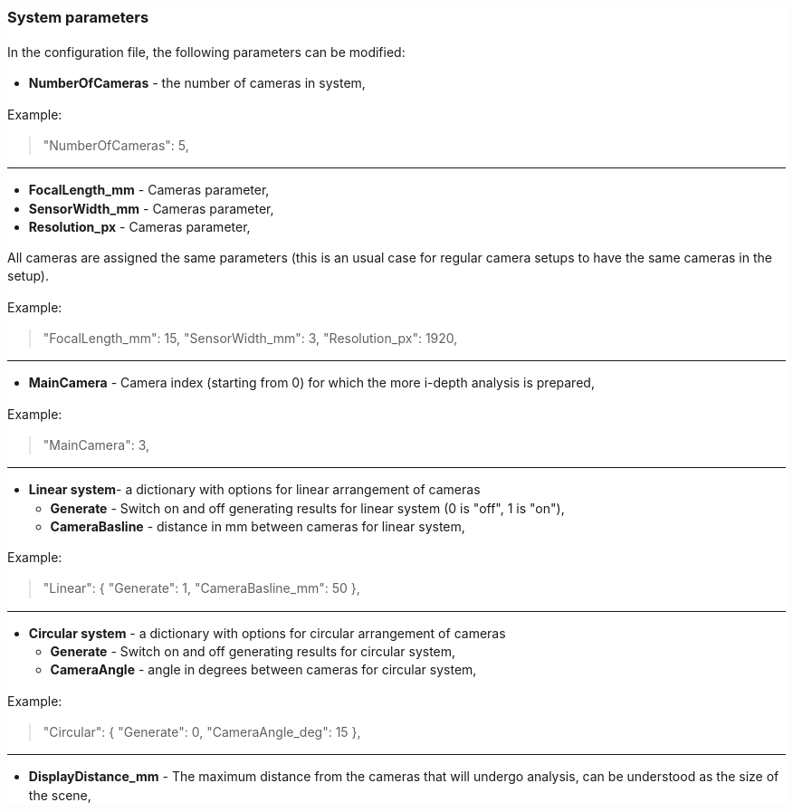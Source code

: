### System parameters

In the configuration file, the following parameters can be modified:

- **NumberOfCameras** - the number of cameras in system,

Example:
> "NumberOfCameras": 5,

___

- **FocalLength_mm** - Cameras parameter,
- **SensorWidth_mm** - Cameras parameter,
- **Resolution_px** - Cameras parameter,

All cameras are assigned the same parameters (this is an usual case for regular camera setups to have the same cameras in the setup).

Example:
> "FocalLength_mm": 15,
> "SensorWidth_mm": 3,
> "Resolution_px": 1920,

___

- **MainCamera** - Camera index (starting from 0) for which the more i-depth analysis is prepared,

Example:
> "MainCamera": 3,

___

- **Linear system**- a dictionary with options for linear arrangement of cameras
    - **Generate** - Switch on and off generating results for linear system (0 is "off", 1 is "on"),
    - **CameraBasline** - distance in mm between cameras for linear system,

Example:
> "Linear": {
>     "Generate": 1,
>     "CameraBasline_mm": 50
> },

___

- **Circular system** - a dictionary with options for circular arrangement of cameras
    - **Generate** - Switch on and off generating results for circular system,
    - **CameraAngle** - angle in degrees between cameras for circular system,

Example:
> "Circular": {
>     "Generate": 0,
>     "CameraAngle_deg": 15
> },

___

- **DisplayDistance_mm** - The maximum distance from the cameras that will undergo analysis, can be understood as the size of the scene,
